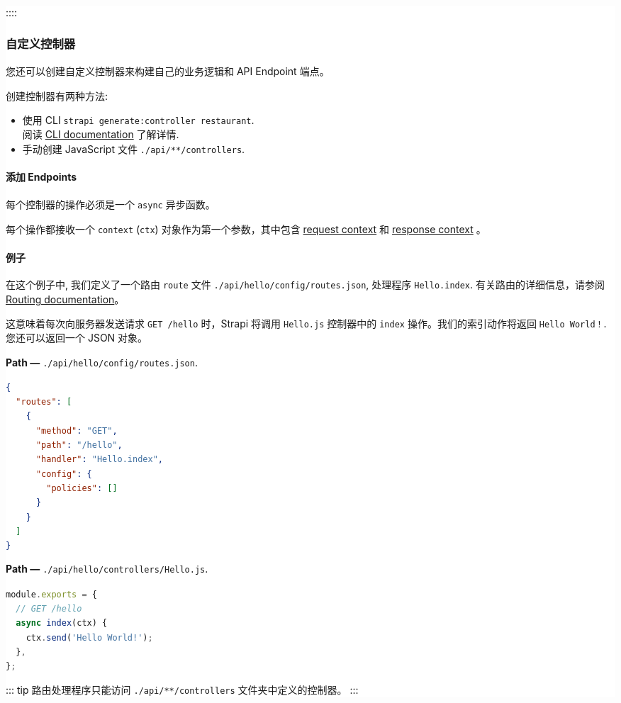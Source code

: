 ::::

### 自定义控制器

您还可以创建自定义控制器来构建自己的业务逻辑和 API Endpoint 端点。

创建控制器有两种方法:

- 使用 CLI `strapi generate:controller restaurant`.<br>阅读 [CLI documentation](/developer-docs/latest/developer-resources/cli/CLI.md#strapi-generate-controller) 了解详情.
- 手动创建 JavaScript 文件 `./api/**/controllers`.

#### 添加 Endpoints

每个控制器的操作必须是一个 `async` 异步函数。

每个操作都接收一个 `context` (`ctx`) 对象作为第一个参数，其中包含 [request context](/developer-docs/latest/development/backend-customization.md#responses) 和 [response context](/developer-docs/latest/development/backend-customization.md#responses) 。

#### 例子

在这个例子中, 我们定义了一个路由 `route` 文件 `./api/hello/config/routes.json`, 处理程序 `Hello.index`. 有关路由的详细信息，请参阅 [Routing documentation](#routing)。

这意味着每次向服务器发送请求 `GET /hello` 时，Strapi 将调用 `Hello.js` 控制器中的 `index` 操作。我们的索引动作将返回 `Hello World！`. 您还可以返回一个 JSON 对象。

**Path —** `./api/hello/config/routes.json`.

```json
{
  "routes": [
    {
      "method": "GET",
      "path": "/hello",
      "handler": "Hello.index",
      "config": {
        "policies": []
      }
    }
  ]
}
```

**Path —** `./api/hello/controllers/Hello.js`.

```js
module.exports = {
  // GET /hello
  async index(ctx) {
    ctx.send('Hello World!');
  },
};
```

::: tip
路由处理程序只能访问 `./api/**/controllers` 文件夹中定义的控制器。
:::
